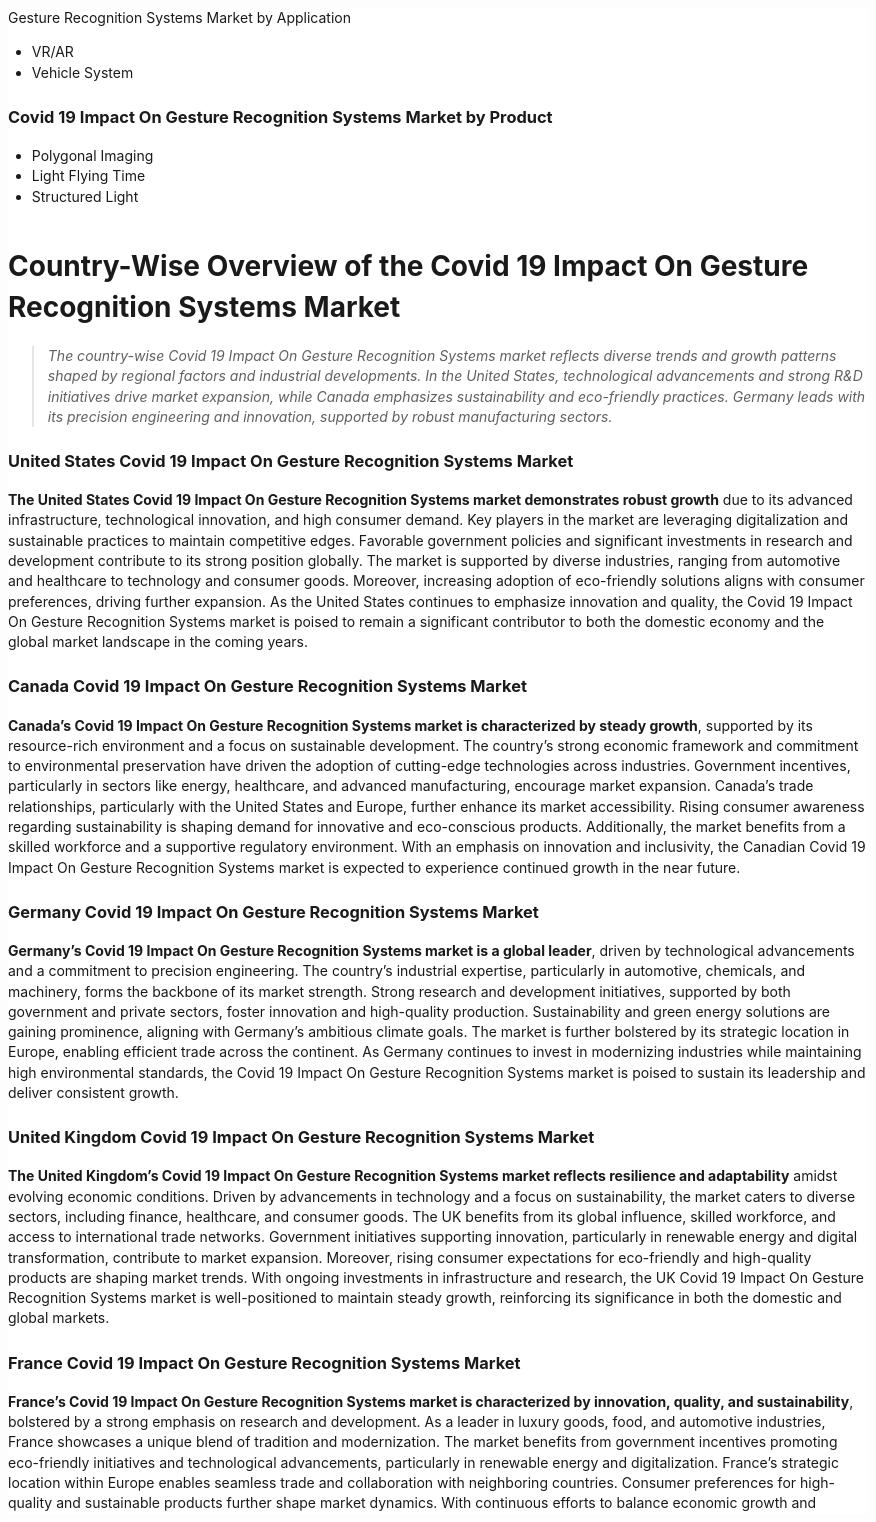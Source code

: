 Gesture Recognition Systems Market by Application</h3><ul><li>VR/AR</li><li>Vehicle System</li></ul><h3>Covid 19 Impact On Gesture Recognition Systems Market by Product</h3><ul><li>Polygonal Imaging</li><li>Light Flying Time</li><li>Structured Light</li></ul><h1><span class="">Country-Wise Overview of the Covid 19 Impact On Gesture Recognition Systems Market<br /></span></h1><blockquote><p><em><span class="">The country-wise Covid 19 Impact On Gesture Recognition Systems market reflects diverse trends and growth patterns shaped by regional factors and industrial developments. In the United States, technological advancements and strong R&amp;D initiatives drive market expansion, while Canada emphasizes sustainability and eco-friendly practices. Germany leads with its precision engineering and innovation, supported by robust manufacturing sectors.</span></em></p></blockquote><h3><strong>United States Covid 19 Impact On Gesture Recognition Systems Market</strong></h3><p><strong>The United States Covid 19 Impact On Gesture Recognition Systems market demonstrates robust growth</strong> due to its advanced infrastructure, technological innovation, and high consumer demand. Key players in the market are leveraging digitalization and sustainable practices to maintain competitive edges. Favorable government policies and significant investments in research and development contribute to its strong position globally. The market is supported by diverse industries, ranging from automotive and healthcare to technology and consumer goods. Moreover, increasing adoption of eco-friendly solutions aligns with consumer preferences, driving further expansion. As the United States continues to emphasize innovation and quality, the Covid 19 Impact On Gesture Recognition Systems market is poised to remain a significant contributor to both the domestic economy and the global market landscape in the coming years.</p><h3><strong>Canada Covid 19 Impact On Gesture Recognition Systems Market</strong></h3><p><strong>Canada&rsquo;s Covid 19 Impact On Gesture Recognition Systems market is characterized by steady growth</strong>, supported by its resource-rich environment and a focus on sustainable development. The country&rsquo;s strong economic framework and commitment to environmental preservation have driven the adoption of cutting-edge technologies across industries. Government incentives, particularly in sectors like energy, healthcare, and advanced manufacturing, encourage market expansion. Canada&rsquo;s trade relationships, particularly with the United States and Europe, further enhance its market accessibility. Rising consumer awareness regarding sustainability is shaping demand for innovative and eco-conscious products. Additionally, the market benefits from a skilled workforce and a supportive regulatory environment. With an emphasis on innovation and inclusivity, the Canadian Covid 19 Impact On Gesture Recognition Systems market is expected to experience continued growth in the near future.</p><h3><strong>Germany Covid 19 Impact On Gesture Recognition Systems Market</strong></h3><p><strong>Germany&rsquo;s Covid 19 Impact On Gesture Recognition Systems market is a global leader</strong>, driven by technological advancements and a commitment to precision engineering. The country&rsquo;s industrial expertise, particularly in automotive, chemicals, and machinery, forms the backbone of its market strength. Strong research and development initiatives, supported by both government and private sectors, foster innovation and high-quality production. Sustainability and green energy solutions are gaining prominence, aligning with Germany&rsquo;s ambitious climate goals. The market is further bolstered by its strategic location in Europe, enabling efficient trade across the continent. As Germany continues to invest in modernizing industries while maintaining high environmental standards, the Covid 19 Impact On Gesture Recognition Systems market is poised to sustain its leadership and deliver consistent growth.</p><h3><strong>United Kingdom Covid 19 Impact On Gesture Recognition Systems Market</strong></h3><p><strong>The United Kingdom&rsquo;s Covid 19 Impact On Gesture Recognition Systems market reflects resilience and adaptability</strong> amidst evolving economic conditions. Driven by advancements in technology and a focus on sustainability, the market caters to diverse sectors, including finance, healthcare, and consumer goods. The UK benefits from its global influence, skilled workforce, and access to international trade networks. Government initiatives supporting innovation, particularly in renewable energy and digital transformation, contribute to market expansion. Moreover, rising consumer expectations for eco-friendly and high-quality products are shaping market trends. With ongoing investments in infrastructure and research, the UK Covid 19 Impact On Gesture Recognition Systems market is well-positioned to maintain steady growth, reinforcing its significance in both the domestic and global markets.</p><h3><strong>France Covid 19 Impact On Gesture Recognition Systems Market</strong></h3><p><strong>France&rsquo;s Covid 19 Impact On Gesture Recognition Systems market is characterized by innovation, quality, and sustainability</strong>, bolstered by a strong emphasis on research and development. As a leader in luxury goods, food, and automotive industries, France showcases a unique blend of tradition and modernization. The market benefits from government incentives promoting eco-friendly initiatives and technological advancements, particularly in renewable energy and digitalization. France&rsquo;s strategic location within Europe enables seamless trade and collaboration with neighboring countries. Consumer preferences for high-quality and sustainable products further shape market dynamics. With continuous efforts to balance economic growth and